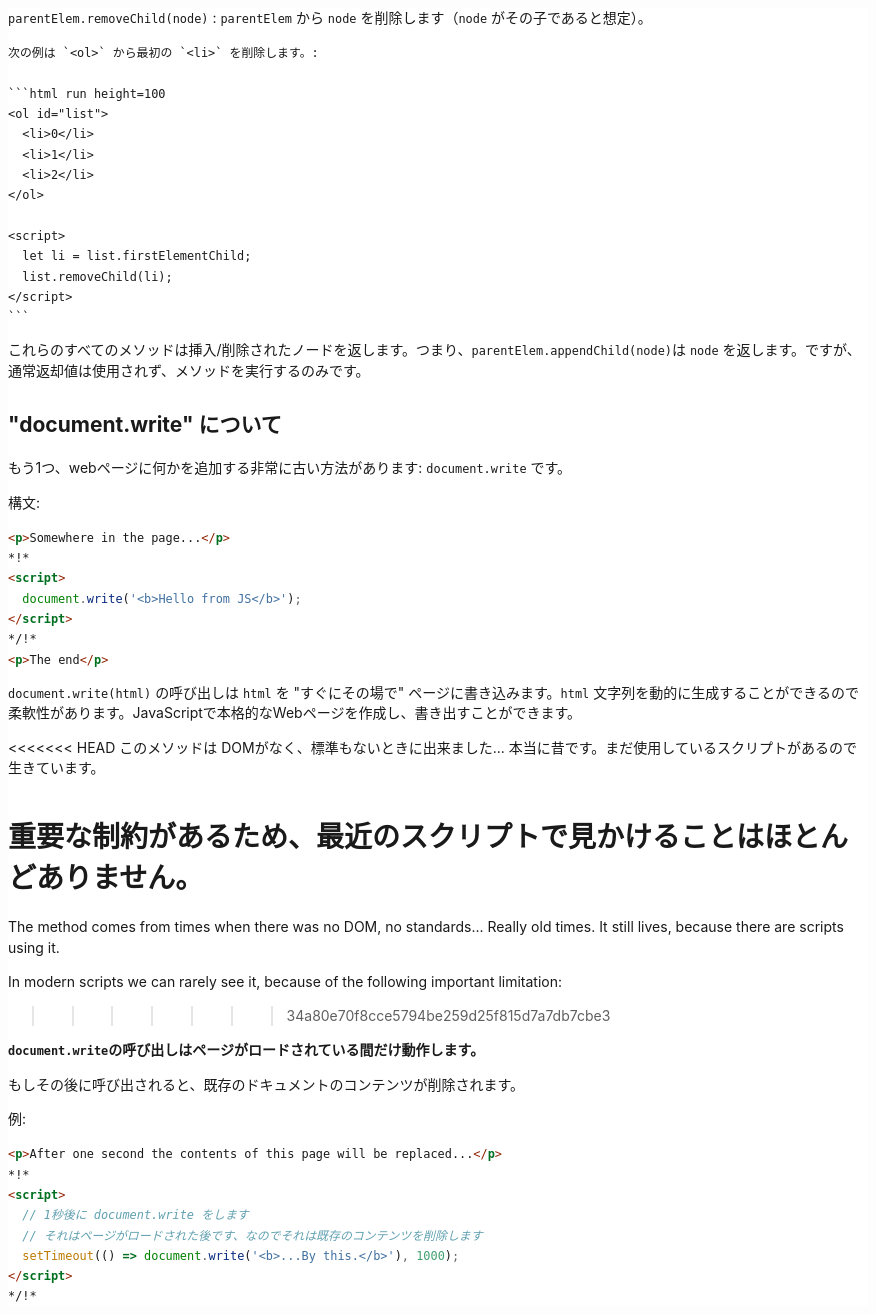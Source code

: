 `parentElem.removeChild(node)`
: `parentElem` から `node` を削除します（`node` がその子であると想定）。

    次の例は `<ol>` から最初の `<li>` を削除します。:

    ```html run height=100
    <ol id="list">
      <li>0</li>
      <li>1</li>
      <li>2</li>
    </ol>

    <script>
      let li = list.firstElementChild;
      list.removeChild(li);
    </script>
    ```

これらのすべてのメソッドは挿入/削除されたノードを返します。つまり、`parentElem.appendChild(node)`は `node` を返します。ですが、通常返却値は使用されず、メソッドを実行するのみです。

## "document.write" について 

もう1つ、webページに何かを追加する非常に古い方法があります: `document.write` です。

構文:

```html run
<p>Somewhere in the page...</p>
*!*
<script>
  document.write('<b>Hello from JS</b>');
</script>
*/!*
<p>The end</p>
```

`document.write(html)` の呼び出しは `html` を "すぐにその場で" ページに書き込みます。`html` 文字列を動的に生成することができるので柔軟性があります。JavaScriptで本格的なWebページを作成し、書き出すことができます。

<<<<<<< HEAD
このメソッドは DOMがなく、標準もないときに出来ました... 本当に昔です。まだ使用しているスクリプトがあるので生きています。

重要な制約があるため、最近のスクリプトで見かけることはほとんどありません。
=======
The method comes from times when there was no DOM, no standards... Really old times. It still lives, because there are scripts using it.

In modern scripts we can rarely see it, because of the following important limitation:
>>>>>>> 34a80e70f8cce5794be259d25f815d7a7db7cbe3

**`document.write`の呼び出しはページがロードされている間だけ動作します。**

もしその後に呼び出されると、既存のドキュメントのコンテンツが削除されます。

例:

```html run
<p>After one second the contents of this page will be replaced...</p>
*!*
<script>
  // 1秒後に document.write をします
  // それはページがロードされた後です、なのでそれは既存のコンテンツを削除します
  setTimeout(() => document.write('<b>...By this.</b>'), 1000);
</script>
*/!*
```
